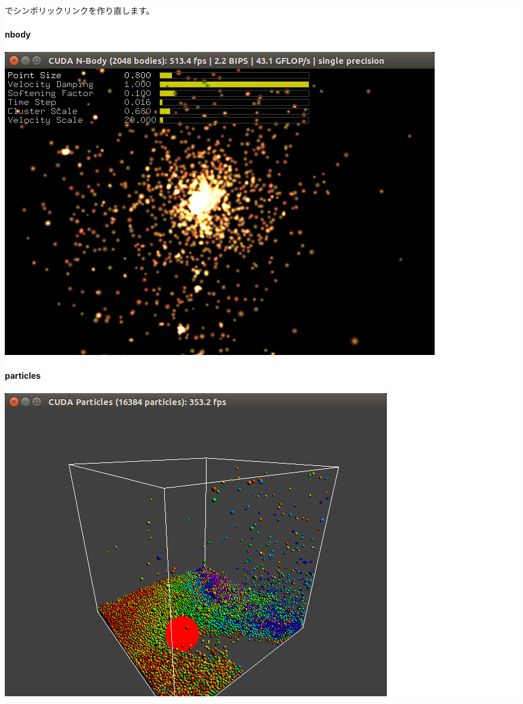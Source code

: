 でシンボリックリンクを作り直します。

#### nbody

![nbody](/images/post/2016-08-12/cuda_nbody.png)

#### particles

![particles](/images/post/2016-08-12/cuda_particles.png)
